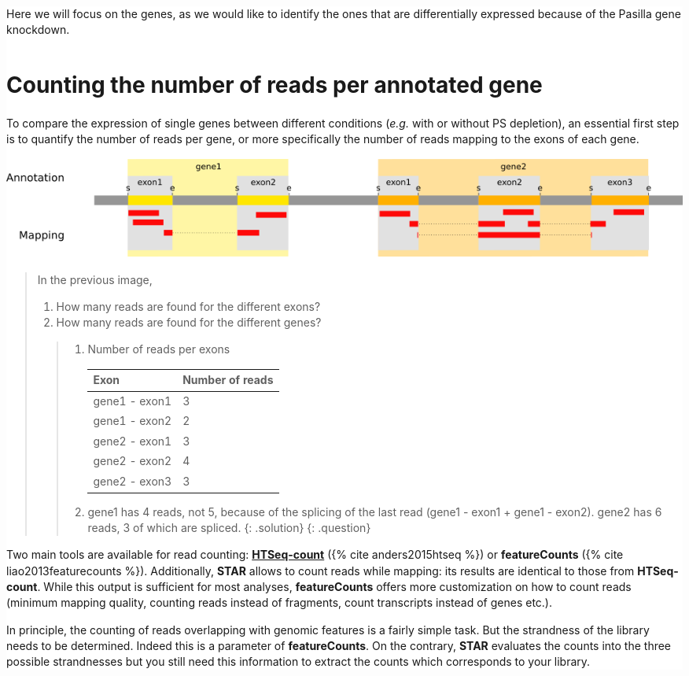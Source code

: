 Here we will focus on the genes, as we would like to identify the ones that are differentially expressed because of the Pasilla gene knockdown.

# Counting the number of reads per annotated gene

To compare the expression of single genes between different conditions (*e.g.* with or without PS depletion), an essential first step is to quantify the number of reads per gene, or more specifically the number of reads mapping to the exons of each gene.

![Counting the number of reads per annotated gene](../../images/transcriptomics_images/gene_counting.png "Counting the number of reads per annotated gene")

> <question-title></question-title>
>
> In the previous image,
>
> 1. How many reads are found for the different exons?
> 2. How many reads are found for the different genes?
>
> > <solution-title></solution-title>
> >
> > 1. Number of reads per exons
> >
> >     Exon | Number of reads
> >     --- | ---
> >     gene1 - exon1 | 3
> >     gene1 - exon2 | 2
> >     gene2 - exon1 | 3
> >     gene2 - exon2 | 4
> >     gene2 - exon3 | 3
> >
> > 2. gene1 has 4 reads, not 5, because of the splicing of the last read (gene1 - exon1 + gene1 - exon2). gene2 has 6 reads, 3 of which are spliced.
> {: .solution}
{: .question}

Two main tools are available for read counting: [**HTSeq-count**](http://htseq.readthedocs.io/en/release_0.9.1/count.html) ({% cite anders2015htseq %}) or **featureCounts** ({% cite liao2013featurecounts %}). Additionally, **STAR** allows to count reads while mapping: its results are identical to those from **HTSeq-count**. While this output is sufficient for most analyses, **featureCounts** offers more customization on how to count reads (minimum mapping quality, counting reads instead of fragments, count transcripts instead of genes etc.).

In principle, the counting of reads overlapping with genomic features is a fairly simple task. But the strandness of the library needs to be determined. Indeed this is a parameter of **featureCounts**. On the contrary, **STAR** evaluates the counts into the three possible strandnesses but you still need this information to extract the counts which corresponds to your library.
